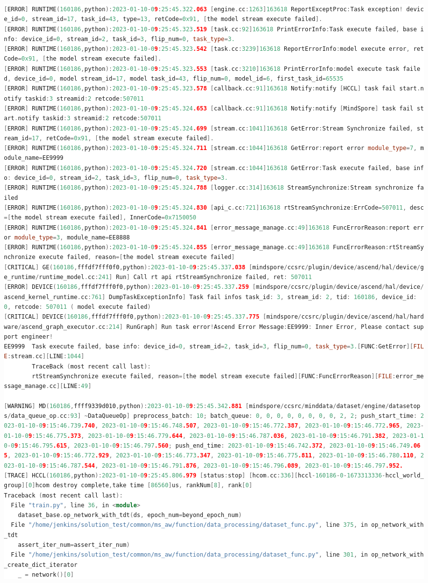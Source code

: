 ```c++
[ERROR] RUNTIME(160186,python):2023-01-10-09:25:45.322.063 [engine.cc:1263]163618 ReportExceptProc:Task exception! device_id=0, stream_id=17, task_id=43, type=13, retCode=0x91, [the model stream execute failed].
[ERROR] RUNTIME(160186,python):2023-01-10-09:25:45.323.519 [task.cc:92]163618 PrintErrorInfo:Task execute failed, base info: device_id=0, stream_id=2, task_id=3, flip_num=0, task_type=3.
[ERROR] RUNTIME(160186,python):2023-01-10-09:25:45.323.542 [task.cc:3239]163618 ReportErrorInfo:model execute error, retCode=0x91, [the model stream execute failed].
[ERROR] RUNTIME(160186,python):2023-01-10-09:25:45.323.553 [task.cc:3210]163618 PrintErrorInfo:model execute task failed, device_id=0, model stream_id=17, model task_id=43, flip_num=0, model_id=6, first_task_id=65535
[ERROR] RUNTIME(160186,python):2023-01-10-09:25:45.323.578 [callback.cc:91]163618 Notify:notify [HCCL] task fail start.notify taskid:3 streamid:2 retcode:507011
[ERROR] RUNTIME(160186,python):2023-01-10-09:25:45.324.653 [callback.cc:91]163618 Notify:notify [MindSpore] task fail start.notify taskid:3 streamid:2 retcode:507011
[ERROR] RUNTIME(160186,python):2023-01-10-09:25:45.324.699 [stream.cc:1041]163618 GetError:Stream Synchronize failed, stream_id=17, retCode=0x91, [the model stream execute failed].
[ERROR] RUNTIME(160186,python):2023-01-10-09:25:45.324.711 [stream.cc:1044]163618 GetError:report error module_type=7, module_name=EE9999
[ERROR] RUNTIME(160186,python):2023-01-10-09:25:45.324.720 [stream.cc:1044]163618 GetError:Task execute failed, base info: device_id=0, stream_id=2, task_id=3, flip_num=0, task_type=3.
[ERROR] RUNTIME(160186,python):2023-01-10-09:25:45.324.788 [logger.cc:314]163618 StreamSynchronize:Stream synchronize failed
[ERROR] RUNTIME(160186,python):2023-01-10-09:25:45.324.830 [api_c.cc:721]163618 rtStreamSynchronize:ErrCode=507011, desc=[the model stream execute failed], InnerCode=0x7150050
[ERROR] RUNTIME(160186,python):2023-01-10-09:25:45.324.841 [error_message_manage.cc:49]163618 FuncErrorReason:report error module_type=3, module_name=EE8888
[ERROR] RUNTIME(160186,python):2023-01-10-09:25:45.324.855 [error_message_manage.cc:49]163618 FuncErrorReason:rtStreamSynchronize execute failed, reason=[the model stream execute failed]
[CRITICAL] GE(160186,fffdf7fff0f0,python):2023-01-10-09:25:45.337.038 [mindspore/ccsrc/plugin/device/ascend/hal/device/ge_runtime/runtime_model.cc:241] Run] Call rt api rtStreamSynchronize failed, ret: 507011
[ERROR] DEVICE(160186,fffdf7fff0f0,python):2023-01-10-09:25:45.337.259 [mindspore/ccsrc/plugin/device/ascend/hal/device/ascend_kernel_runtime.cc:761] DumpTaskExceptionInfo] Task fail infos task_id: 3, stream_id: 2, tid: 160186, device_id: 0, retcode: 507011 ( model execute failed)
[CRITICAL] DEVICE(160186,fffdf7fff0f0,python):2023-01-10-09:25:45.337.775 [mindspore/ccsrc/plugin/device/ascend/hal/hardware/ascend_graph_executor.cc:214] RunGraph] Run task error!Ascend Error Message:EE9999: Inner Error, Please contact support engineer!
EE9999  Task execute failed, base info: device_id=0, stream_id=2, task_id=3, flip_num=0, task_type=3.[FUNC:GetError][FILE:stream.cc][LINE:1044]
        TraceBack (most recent call last):
        rtStreamSynchronize execute failed, reason=[the model stream execute failed][FUNC:FuncErrorReason][FILE:error_message_manage.cc][LINE:49]

[WARNING] MD(160186,ffff9339d010,python):2023-01-10-09:25:45.342.881 [mindspore/ccsrc/minddata/dataset/engine/datasetops/data_queue_op.cc:93] ~DataQueueOp] preprocess_batch: 10; batch_queue: 0, 0, 0, 0, 0, 0, 0, 0, 2, 2; push_start_time: 2023-01-10-09:15:46.739.740, 2023-01-10-09:15:46.748.507, 2023-01-10-09:15:46.772.387, 2023-01-10-09:15:46.772.965, 2023-01-10-09:15:46.775.373, 2023-01-10-09:15:46.779.644, 2023-01-10-09:15:46.787.036, 2023-01-10-09:15:46.791.382, 2023-01-10-09:15:46.795.615, 2023-01-10-09:15:46.797.560; push_end_time: 2023-01-10-09:15:46.742.372, 2023-01-10-09:15:46.749.065, 2023-01-10-09:15:46.772.929, 2023-01-10-09:15:46.773.347, 2023-01-10-09:15:46.775.811, 2023-01-10-09:15:46.780.110, 2023-01-10-09:15:46.787.544, 2023-01-10-09:15:46.791.876, 2023-01-10-09:15:46.796.089, 2023-01-10-09:15:46.797.952.
[TRACE] HCCL(160186,python):2023-01-10-09:25:45.806.979 [status:stop] [hcom.cc:336][hccl-160186-0-1673313336-hccl_world_group][0]hcom destroy complete,take time [86560]us, rankNum[8], rank[0]
Traceback (most recent call last):
  File "train.py", line 36, in <module>
    dataset_base.op_network_with_tdt(ds, epoch_num=beyond_epoch_num)
  File "/home/jenkins/solution_test/common/ms_aw/function/data_processing/dataset_func.py", line 375, in op_network_with_tdt
    assert_iter_num=assert_iter_num)
  File "/home/jenkins/solution_test/common/ms_aw/function/data_processing/dataset_func.py", line 301, in op_network_with_create_dict_iterator
    _ = network()[0]
```